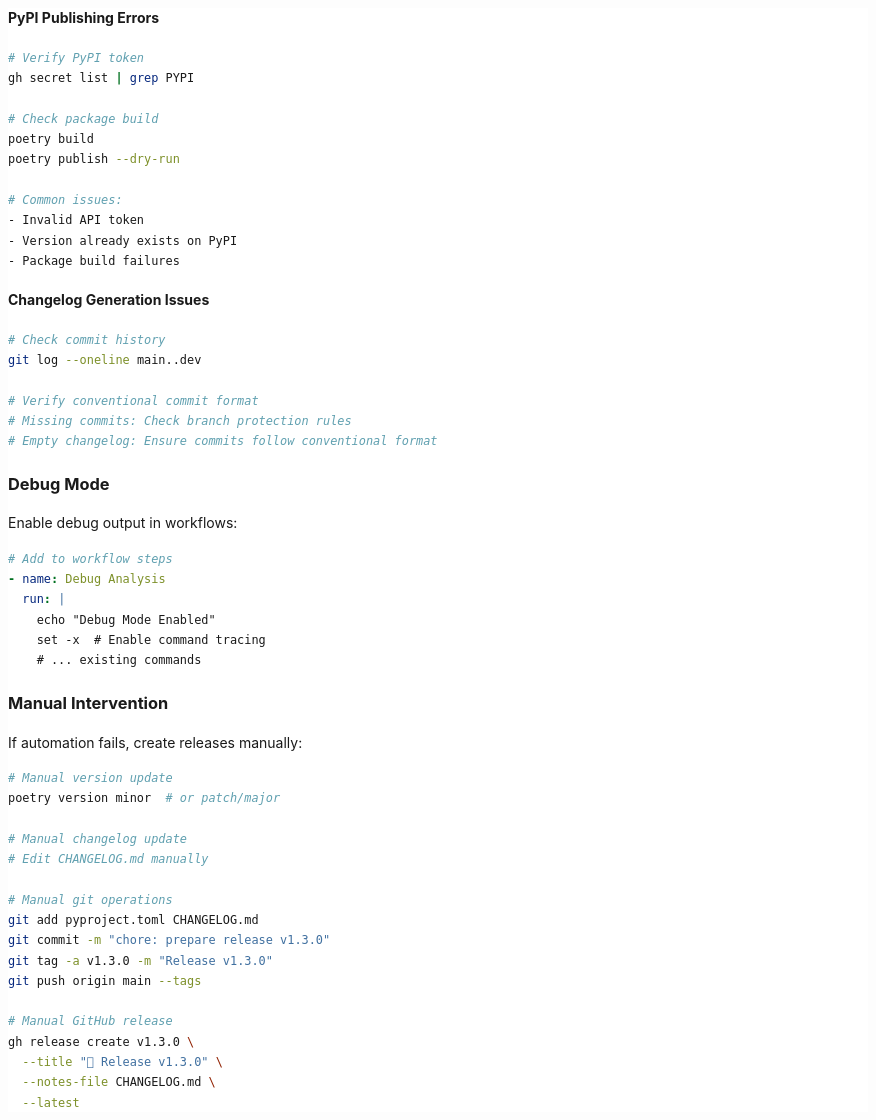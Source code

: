 #### PyPI Publishing Errors

```bash
# Verify PyPI token
gh secret list | grep PYPI

# Check package build
poetry build
poetry publish --dry-run

# Common issues:
- Invalid API token
- Version already exists on PyPI
- Package build failures
```

#### Changelog Generation Issues

```bash
# Check commit history
git log --oneline main..dev

# Verify conventional commit format
# Missing commits: Check branch protection rules
# Empty changelog: Ensure commits follow conventional format
```

### Debug Mode

Enable debug output in workflows:

```yaml
# Add to workflow steps
- name: Debug Analysis
  run: |
    echo "Debug Mode Enabled"
    set -x  # Enable command tracing
    # ... existing commands
```

### Manual Intervention

If automation fails, create releases manually:

```bash
# Manual version update
poetry version minor  # or patch/major

# Manual changelog update
# Edit CHANGELOG.md manually

# Manual git operations
git add pyproject.toml CHANGELOG.md
git commit -m "chore: prepare release v1.3.0"
git tag -a v1.3.0 -m "Release v1.3.0"
git push origin main --tags

# Manual GitHub release
gh release create v1.3.0 \
  --title "🚀 Release v1.3.0" \
  --notes-file CHANGELOG.md \
  --latest
```
